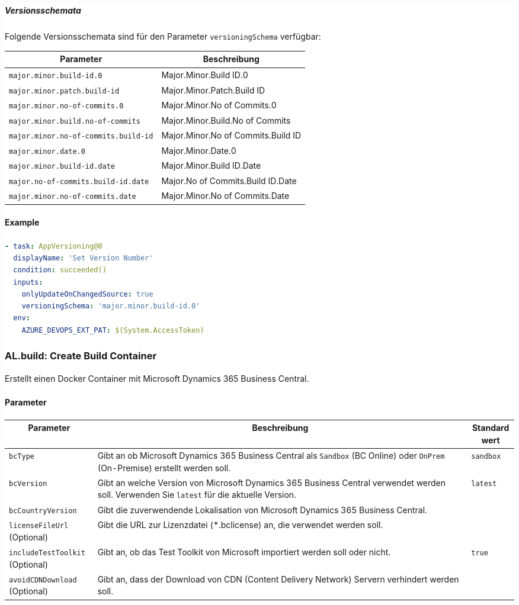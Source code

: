 ##### Versionsschemata

Folgende Versionsschemata sind für den Parameter `versioningSchema` verfügbar:

| Parameter | Beschreibung |
| --- | --- |
| `major.minor.build-id.0`| Major.Minor.Build ID.0 |
| `major.minor.patch.build-id`| Major.Minor.Patch.Build ID |
| `major.minor.no-of-commits.0`| Major.Minor.No of Commits.0 |
| `major.minor.build.no-of-commits`| Major.Minor.Build.No of Commits |
| `major.minor.no-of-commits.build-id`| Major.Minor.No of Commits.Build ID |
| `major.minor.date.0`| Major.Minor.Date.0 |
| `major.minor.build-id.date`| Major.Minor.Build ID.Date |
| `major.no-of-commits.build-id.date`| Major.No of Commits.Build ID.Date |
| `major.minor.no-of-commits.date`| Major.Minor.No of Commits.Date |

#### Example

```yaml
- task: AppVersioning@0
  displayName: 'Set Version Number'
  condition: succeeded()
  inputs:
    onlyUpdateOnChangedSource: true
    versioningSchema: 'major.minor.build-id.0'
  env:
    AZURE_DEVOPS_EXT_PAT: $(System.AccessToken)
```

### AL.build: Create Build Container

Erstellt einen Docker Container mit Microsoft Dynamics 365 Business Central.

#### Parameter

| Parameter | Beschreibung | Standardwert |
| --- | --- | --- |
| `bcType` | Gibt an ob Microsoft Dynamics 365 Business Central als `Sandbox` (BC Online) oder `OnPrem` (On-Premise) erstellt werden soll. | `sandbox` |
| `bcVersion` | Gibt an welche Version von Microsoft Dynamics 365 Business Central verwendet werden soll. Verwenden Sie `latest` für die aktuelle Version. | `latest` |
| `bcCountryVersion` | Gibt die zuverwendende Lokalisation von Microsoft Dynamics 365 Business Central. |  |
| `licenseFileUrl` (Optional) | Gibt die URL zur Lizenzdatei (*.bclicense) an, die verwendet werden soll. |  |
| `includeTestToolkit` (Optional) | Gibt an, ob das Test Toolkit von Microsoft importiert werden soll oder nicht. | `true` |
| `avoidCDNDownload` (Optional) | Gibt an, dass der Download von CDN (Content Delivery Network) Servern verhindert werden soll. |  |
